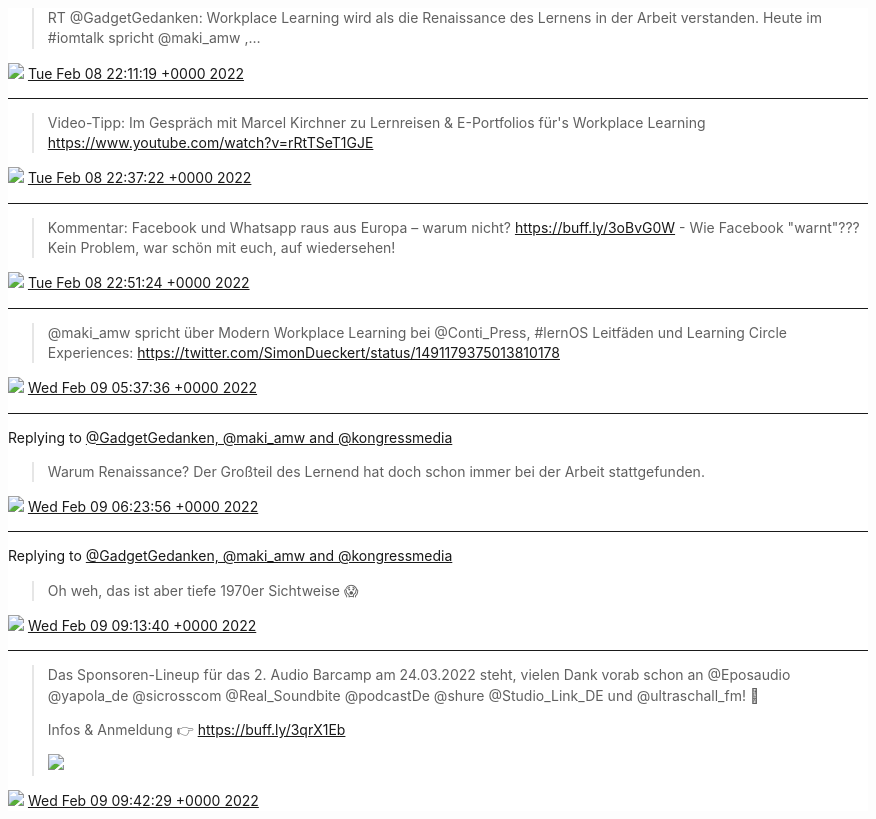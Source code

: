 > RT @GadgetGedanken: Workplace Learning wird als die Renaissance des Lernens in der Arbeit verstanden. Heute im #iomtalk spricht @maki_amw ,…

<img src="media/tweet.ico" width="12" /> [Tue Feb 08 22:11:19 +0000 2022](https://twitter.com/SimonDueckert/status/1491172819686035456)

----

> Video-Tipp: Im Gespräch mit Marcel Kirchner zu Lernreisen &amp; E-Portfolios für's Workplace Learning https://www.youtube.com/watch?v=rRtTSeT1GJE

<img src="media/tweet.ico" width="12" /> [Tue Feb 08 22:37:22 +0000 2022](https://twitter.com/SimonDueckert/status/1491179375013810178)

----

> Kommentar: Facebook und Whatsapp raus aus Europa – warum nicht? https://buff.ly/3oBvG0W - Wie Facebook "warnt"??? Kein Problem, war schön mit euch, auf wiedersehen!

<img src="media/tweet.ico" width="12" /> [Tue Feb 08 22:51:24 +0000 2022](https://twitter.com/SimonDueckert/status/1491182907695808521)

----

> @maki_amw spricht über Modern Workplace Learning bei @Conti_Press, #lernOS Leitfäden und Learning Circle Experiences: https://twitter.com/SimonDueckert/status/1491179375013810178

<img src="media/tweet.ico" width="12" /> [Wed Feb 09 05:37:36 +0000 2022](https://twitter.com/SimonDueckert/status/1491285129691799552)

----

Replying to [@GadgetGedanken, @maki_amw and @kongressmedia](https://twitter.com/GadgetGedanken/status/1491000430348111874)

> Warum Renaissance? Der Großteil des Lernend hat doch schon immer bei der Arbeit stattgefunden.

<img src="media/tweet.ico" width="12" /> [Wed Feb 09 06:23:56 +0000 2022](https://twitter.com/SimonDueckert/status/1491296791299780615)

----

Replying to [@GadgetGedanken, @maki_amw and @kongressmedia](https://twitter.com/GadgetGedanken/status/1491312957896019969)

> Oh weh, das ist aber tiefe 1970er Sichtweise 😱

<img src="media/tweet.ico" width="12" /> [Wed Feb 09 09:13:40 +0000 2022](https://twitter.com/SimonDueckert/status/1491339505995251714)

----

> Das Sponsoren-Lineup für das 2. Audio Barcamp am 24.03.2022 steht, vielen Dank vorab schon an @Eposaudio @yapola_de @sicrosscom @Real_Soundbite @podcastDe @shure @Studio_Link_DE und @ultraschall_fm! 🤩
> 
> Infos &amp; Anmeldung 👉 https://buff.ly/3qrX1Eb 
> 
> ![](media/1491346757401333769-FLJT-KdXsAAPRwt.jpg)

<img src="media/tweet.ico" width="12" /> [Wed Feb 09 09:42:29 +0000 2022](https://twitter.com/SimonDueckert/status/1491346757401333769)

